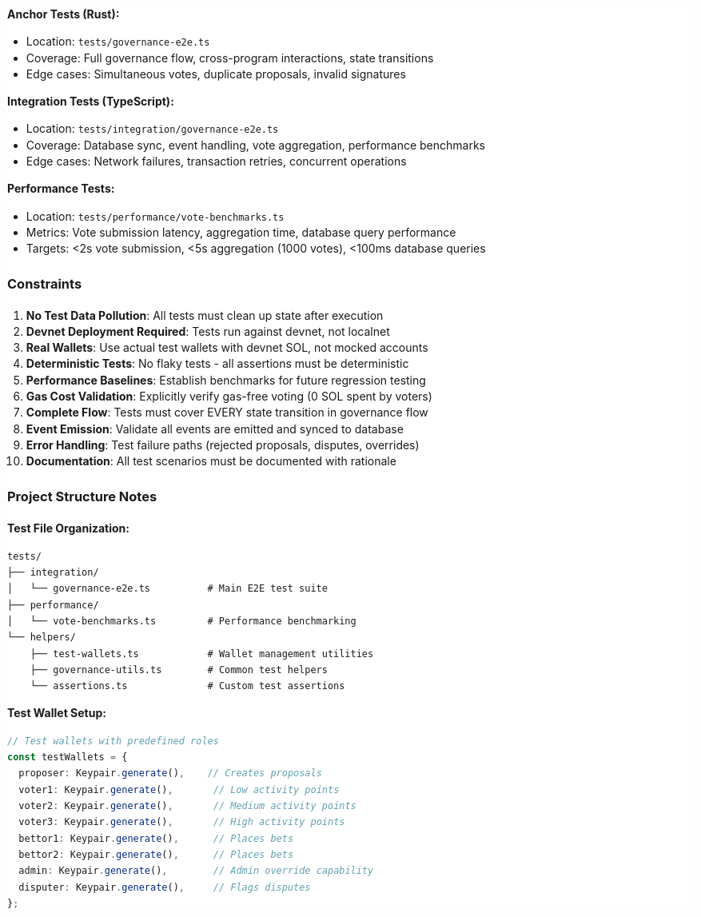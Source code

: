 **Anchor Tests (Rust):**
- Location: `tests/governance-e2e.ts`
- Coverage: Full governance flow, cross-program interactions, state transitions
- Edge cases: Simultaneous votes, duplicate proposals, invalid signatures

**Integration Tests (TypeScript):**
- Location: `tests/integration/governance-e2e.ts`
- Coverage: Database sync, event handling, vote aggregation, performance benchmarks
- Edge cases: Network failures, transaction retries, concurrent operations

**Performance Tests:**
- Location: `tests/performance/vote-benchmarks.ts`
- Metrics: Vote submission latency, aggregation time, database query performance
- Targets: <2s vote submission, <5s aggregation (1000 votes), <100ms database queries

### Constraints

1. **No Test Data Pollution**: All tests must clean up state after execution
2. **Devnet Deployment Required**: Tests run against devnet, not localnet
3. **Real Wallets**: Use actual test wallets with devnet SOL, not mocked accounts
4. **Deterministic Tests**: No flaky tests - all assertions must be deterministic
5. **Performance Baselines**: Establish benchmarks for future regression testing
6. **Gas Cost Validation**: Explicitly verify gas-free voting (0 SOL spent by voters)
7. **Complete Flow**: Tests must cover EVERY state transition in governance flow
8. **Event Emission**: Validate all events are emitted and synced to database
9. **Error Handling**: Test failure paths (rejected proposals, disputes, overrides)
10. **Documentation**: All test scenarios must be documented with rationale

### Project Structure Notes

**Test File Organization:**
```
tests/
├── integration/
│   └── governance-e2e.ts          # Main E2E test suite
├── performance/
│   └── vote-benchmarks.ts         # Performance benchmarking
└── helpers/
    ├── test-wallets.ts            # Wallet management utilities
    ├── governance-utils.ts        # Common test helpers
    └── assertions.ts              # Custom test assertions
```

**Test Wallet Setup:**
```typescript
// Test wallets with predefined roles
const testWallets = {
  proposer: Keypair.generate(),    // Creates proposals
  voter1: Keypair.generate(),       // Low activity points
  voter2: Keypair.generate(),       // Medium activity points
  voter3: Keypair.generate(),       // High activity points
  bettor1: Keypair.generate(),      // Places bets
  bettor2: Keypair.generate(),      // Places bets
  admin: Keypair.generate(),        // Admin override capability
  disputer: Keypair.generate(),     // Flags disputes
};
```
